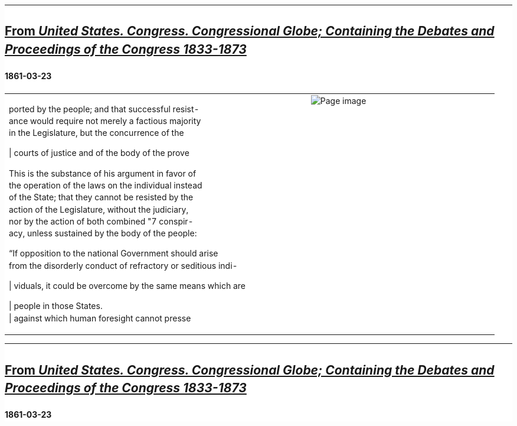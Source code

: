 </tr></table>

---

## [From _United States. Congress. Congressional Globe; Containing the Debates and Proceedings of the Congress 1833-1873_](https://archive.org/details/sim_united-states-congress-congressional-globe_1861-03-23_93/page/n8/mode/1up?view=theater)

#### 1861-03-23

<table style="width: 100%;"><tr><td style="width: 50%">

  
  
ported by the people; and that successful resist-  
ance would require not merely a factious majority  
in the Legislature, but the concurrence of the  
  
| courts of justice and of the body of the prove  
  
This is the substance of his argument in favor of  
the operation of the laws on the individual instead  
of the State; that they cannot be resisted by the  
action of the Legislature, without the judiciary,  
nor by the action of both combined &quot;7 conspir-  
acy, unless sustained by the body of the people:  
  
“If opposition to the national Government should arise  
from the disorderly conduct of refractory or seditious indi-  
  
| viduals, it could be overcome by the same means which are  
  
| people in those States.  
| against which human foresight cannot presse
</td><td style="width: 50%; max-height: 75%; margin: auto; display: block;">
<img alt="Page image" src="https://iiif.archive.org/image/iiif/2/sim_united-states-congress-congressional-globe_1861-03-23_93%2Fsim_united-states-congress-congressional-globe_1861-03-23_93_jp2.zip%2Fsim_united-states-congress-congressional-globe_1861-03-23_93_jp2%2Fsim_united-states-congress-congressional-globe_1861-03-23_93_0008.jp2/pct:61.77835051546392,7.171156893819334,27.11340206185567,39.342313787638666/,600/0/default.jpg"/>
</td>
</tr></table>

---

## [From _United States. Congress. Congressional Globe; Containing the Debates and Proceedings of the Congress 1833-1873_](https://archive.org/details/sim_united-states-congress-congressional-globe_1861-03-23_93/page/n8/mode/1up?view=theater)

#### 1861-03-23
